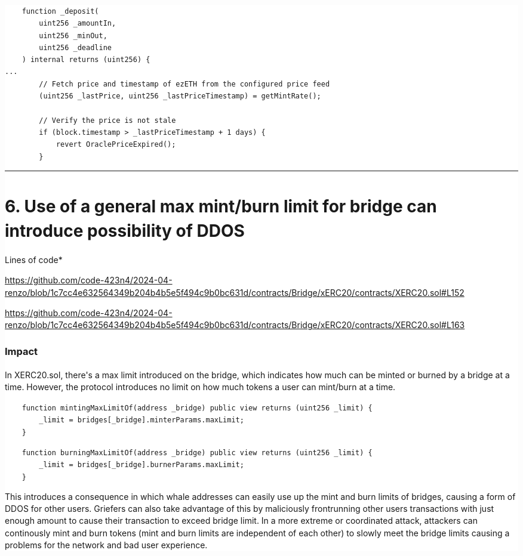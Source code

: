 ```solidity
    function _deposit(
        uint256 _amountIn,
        uint256 _minOut,
        uint256 _deadline
    ) internal returns (uint256) {
...
        // Fetch price and timestamp of ezETH from the configured price feed
        (uint256 _lastPrice, uint256 _lastPriceTimestamp) = getMintRate();

        // Verify the price is not stale
        if (block.timestamp > _lastPriceTimestamp + 1 days) {
            revert OraclePriceExpired();
        }
```

***

# 6. Use of a general max mint/burn limit for bridge can introduce possibility of DDOS

Lines of code* 

https://github.com/code-423n4/2024-04-renzo/blob/1c7cc4e632564349b204b4b5e5f494c9b0bc631d/contracts/Bridge/xERC20/contracts/XERC20.sol#L152

https://github.com/code-423n4/2024-04-renzo/blob/1c7cc4e632564349b204b4b5e5f494c9b0bc631d/contracts/Bridge/xERC20/contracts/XERC20.sol#L163

### Impact

In XERC20.sol, there's a max limit introduced on the bridge, which indicates how much can be minted or burned by a bridge at a time. However, the protocol introduces no limit on how much tokens a user can mint/burn at a time.

```solidity
    function mintingMaxLimitOf(address _bridge) public view returns (uint256 _limit) {
        _limit = bridges[_bridge].minterParams.maxLimit;
    }
```

```solidity
    function burningMaxLimitOf(address _bridge) public view returns (uint256 _limit) {
        _limit = bridges[_bridge].burnerParams.maxLimit;
    }

```

This introduces a consequence in which whale addresses can easily use up the mint and burn limits of bridges, causing a form of DDOS for other users.
Griefers can also take advantage of this by maliciously frontrunning other users transactions with just enough amount to cause their transaction to exceed bridge limit.
In a more extreme or coordinated attack, attackers can continously mint and burn tokens (mint and burn limits are independent of each other) to slowly meet the bridge limits causing a problems for the network and bad user experience.
